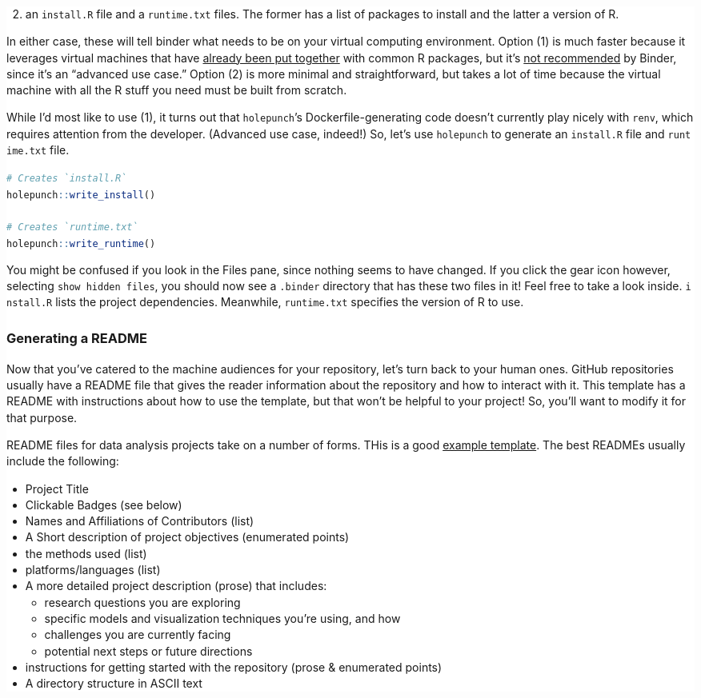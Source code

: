 2.  an `install.R` file and a `runtime.txt` files. The former has a list
    of packages to install and the latter a version of R.

In either case, these will tell binder what needs to be on your virtual
computing environment. Option (1) is much faster because it leverages
virtual machines that have [already been put
together](https://rocker-project.org/images/) with common R packages,
but it’s [not
recommended](https://mybinder.readthedocs.io/en/latest/tutorials/dockerfile.html)
by Binder, since it’s an “advanced use case.” Option (2) is more minimal
and straightforward, but takes a lot of time because the virtual machine
with all the R stuff you need must be built from scratch.

While I’d most like to use (1), it turns out that `holepunch`’s
Dockerfile-generating code doesn’t currently play nicely with `renv`,
which requires attention from the developer. (Advanced use case,
indeed!) So, let’s use `holepunch` to generate an `install.R` file and
`runtime.txt` file.

``` r
# Creates `install.R`
holepunch::write_install()

# Creates `runtime.txt`
holepunch::write_runtime()
```

You might be confused if you look in the Files pane, since nothing seems
to have changed. If you click the gear icon however, selecting
`show hidden files`, you should now see a `.binder` directory that has
these two files in it! Feel free to take a look inside. `install.R`
lists the project dependencies. Meanwhile, `runtime.txt` specifies the
version of R to use.

### Generating a README

Now that you’ve catered to the machine audiences for your repository,
let’s turn back to your human ones. GitHub repositories usually have a
README file that gives the reader information about the repository and
how to interact with it. This template has a README with instructions
about how to use the template, but that won’t be helpful to your
project! So, you’ll want to modify it for that purpose.

README files for data analysis projects take on a number of forms. THis
is a good [example
template](https://github.com/sfbrigade/data-science-wg/blob/master/dswg_project_resources/Project-README-template.md).
The best READMEs usually include the following:

- Project Title
- Clickable Badges (see below)  
- Names and Affiliations of Contributors (list)
- A Short description of project objectives (enumerated points)
- the methods used (list)
- platforms/languages (list)
- A more detailed project description (prose) that includes:
  - research questions you are exploring
  - specific models and visualization techniques you’re using, and how
  - challenges you are currently facing
  - potential next steps or future directions
- instructions for getting started with the repository (prose &
  enumerated points)
- A directory structure in ASCII text
